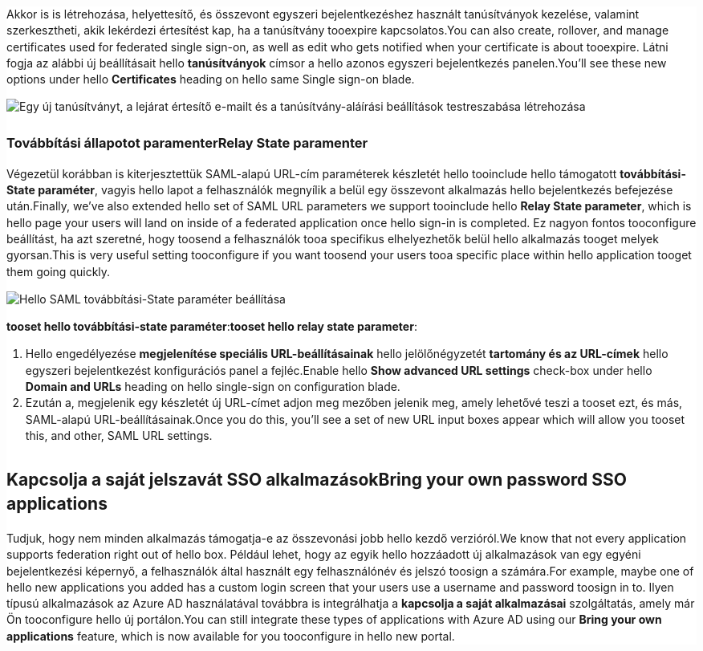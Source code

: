 <span data-ttu-id="14fa1-159">Akkor is is létrehozása, helyettesítő, és összevont egyszeri bejelentkezéshez használt tanúsítványok kezelése, valamint szerkesztheti, akik lekérdezi értesítést kap, ha a tanúsítvány tooexpire kapcsolatos.</span><span class="sxs-lookup"><span data-stu-id="14fa1-159">You can also create, rollover, and manage certificates used for federated single sign-on, as well as edit who gets notified when your certificate is about tooexpire.</span></span> <span data-ttu-id="14fa1-160">Látni fogja az alábbi új beállításait hello **tanúsítványok** címsor a hello azonos egyszeri bejelentkezés panelen.</span><span class="sxs-lookup"><span data-stu-id="14fa1-160">You’ll see these new options under hello **Certificates** heading on hello same Single sign-on blade.</span></span>
 
  ![Egy új tanúsítványt, a lejárat értesítő e-mailt és a tanúsítvány-aláírási beállítások testreszabása létrehozása](./media/active-directory-enterprise-apps-whats-new-azure-portal/11.png)

### <a name="relay-state-paramenter"></a><span data-ttu-id="14fa1-162">Továbbítási állapotot paramenter</span><span class="sxs-lookup"><span data-stu-id="14fa1-162">Relay State paramenter</span></span>
<span data-ttu-id="14fa1-163">Végezetül korábban is kiterjesztettük SAML-alapú URL-cím paraméterek készletét hello tooinclude hello támogatott **továbbítási-State paraméter**, vagyis hello lapot a felhasználók megnyílik a belül egy összevont alkalmazás hello bejelentkezés befejezése után.</span><span class="sxs-lookup"><span data-stu-id="14fa1-163">Finally, we’ve also extended hello set of SAML URL parameters we support tooinclude hello **Relay State parameter**, which is hello page your users will land on inside of a federated application once hello sign-in is completed.</span></span> <span data-ttu-id="14fa1-164">Ez nagyon fontos tooconfigure beállítást, ha azt szeretné, hogy toosend a felhasználók tooa specifikus elhelyezhetők belül hello alkalmazás tooget melyek gyorsan.</span><span class="sxs-lookup"><span data-stu-id="14fa1-164">This is very useful setting tooconfigure if you want toosend your users tooa specific place within hello application tooget them going quickly.</span></span>

  ![Hello SAML továbbítási-State paraméter beállítása](./media/active-directory-enterprise-apps-whats-new-azure-portal/12.png)
 
<span data-ttu-id="14fa1-166">**tooset hello továbbítási-state paraméter**:</span><span class="sxs-lookup"><span data-stu-id="14fa1-166">**tooset hello relay state parameter**:</span></span>

1. <span data-ttu-id="14fa1-167">Hello engedélyezése **megjelenítése speciális URL-beállításainak** hello jelölőnégyzetét **tartomány és az URL-címek** hello egyszeri bejelentkezést konfigurációs panel a fejléc.</span><span class="sxs-lookup"><span data-stu-id="14fa1-167">Enable hello **Show advanced URL settings** check-box under hello **Domain and URLs** heading on hello single-sign on configuration blade.</span></span> 
2. <span data-ttu-id="14fa1-168">Ezután a, megjelenik egy készletét új URL-címet adjon meg mezőben jelenik meg, amely lehetővé teszi a tooset ezt, és más, SAML-alapú URL-beállításainak.</span><span class="sxs-lookup"><span data-stu-id="14fa1-168">Once you do this, you’ll see a set of new URL input boxes appear which will allow you tooset this, and other, SAML URL settings.</span></span>

## <a name="bring-your-own-password-sso-applications"></a><span data-ttu-id="14fa1-169">Kapcsolja a saját jelszavát SSO alkalmazások</span><span class="sxs-lookup"><span data-stu-id="14fa1-169">Bring your own password SSO applications</span></span>

<span data-ttu-id="14fa1-170">Tudjuk, hogy nem minden alkalmazás támogatja-e az összevonási jobb hello kezdő verzióról.</span><span class="sxs-lookup"><span data-stu-id="14fa1-170">We know that not every application supports federation right out of hello box.</span></span> <span data-ttu-id="14fa1-171">Például lehet, hogy az egyik hello hozzáadott új alkalmazások van egy egyéni bejelentkezési képernyő, a felhasználók által használt egy felhasználónév és jelszó toosign a számára.</span><span class="sxs-lookup"><span data-stu-id="14fa1-171">For example, maybe one of hello new applications you added has a custom login screen that your users use a username and password toosign in to.</span></span> <span data-ttu-id="14fa1-172">Ilyen típusú alkalmazások az Azure AD használatával továbbra is integrálhatja a **kapcsolja a saját alkalmazásai** szolgáltatás, amely már Ön tooconfigure hello új portálon.</span><span class="sxs-lookup"><span data-stu-id="14fa1-172">You can still integrate these types of applications with Azure AD using our **Bring your own applications** feature, which is now available for you tooconfigure in hello new portal.</span></span>
 